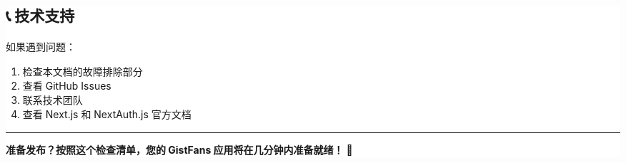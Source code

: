 ## 📞 技术支持

如果遇到问题：

1. 检查本文档的故障排除部分
2. 查看 GitHub Issues
3. 联系技术团队
4. 查看 Next.js 和 NextAuth.js 官方文档

---

**准备发布？按照这个检查清单，您的 GistFans 应用将在几分钟内准备就绪！** 🎉 